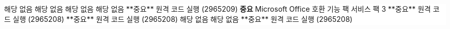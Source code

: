 </td>
<td style="border:1px solid black;">
해당 없음

</td>
<td style="border:1px solid black;">
해당 없음

</td>
<td style="border:1px solid black;">
해당 없음

</td>
<td style="border:1px solid black;">
해당 없음

</td>
<td style="border:1px solid black;">
**중요**  
원격 코드 실행  
(2965209)

</td>
<td style="border:1px solid black;">
<strong>중요</strong>

</td>
</tr>
<tr>
<td style="border:1px solid black;">
Microsoft Office 호환 기능 팩 서비스 팩 3

</td>
<td style="border:1px solid black;">
**중요**  
원격 코드 실행  
(2965208)

</td>
<td style="border:1px solid black;">
**중요**  
원격 코드 실행  
(2965208)

</td>
<td style="border:1px solid black;">
해당 없음

</td>
<td style="border:1px solid black;">
해당 없음

</td>
<td style="border:1px solid black;">
**중요**  
원격 코드 실행  
(2965208)

